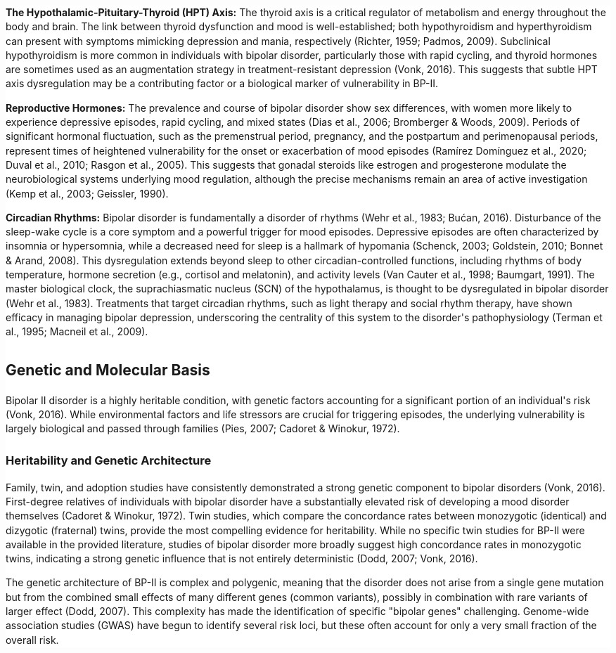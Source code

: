 **The Hypothalamic-Pituitary-Thyroid (HPT) Axis:** The thyroid axis is a critical regulator of metabolism and energy throughout the body and brain. The link between thyroid dysfunction and mood is well-established; both hypothyroidism and hyperthyroidism can present with symptoms mimicking depression and mania, respectively (Richter, 1959; Padmos, 2009). Subclinical hypothyroidism is more common in individuals with bipolar disorder, particularly those with rapid cycling, and thyroid hormones are sometimes used as an augmentation strategy in treatment-resistant depression (Vonk, 2016). This suggests that subtle HPT axis dysregulation may be a contributing factor or a biological marker of vulnerability in BP-II.

**Reproductive Hormones:** The prevalence and course of bipolar disorder show sex differences, with women more likely to experience depressive episodes, rapid cycling, and mixed states (Dias et al., 2006; Bromberger & Woods, 2009). Periods of significant hormonal fluctuation, such as the premenstrual period, pregnancy, and the postpartum and perimenopausal periods, represent times of heightened vulnerability for the onset or exacerbation of mood episodes (Ramírez Domínguez et al., 2020; Duval et al., 2010; Rasgon et al., 2005). This suggests that gonadal steroids like estrogen and progesterone modulate the neurobiological systems underlying mood regulation, although the precise mechanisms remain an area of active investigation (Kemp et al., 2003; Geissler, 1990).

**Circadian Rhythms:** Bipolar disorder is fundamentally a disorder of rhythms (Wehr et al., 1983; Bućan, 2016). Disturbance of the sleep-wake cycle is a core symptom and a powerful trigger for mood episodes. Depressive episodes are often characterized by insomnia or hypersomnia, while a decreased need for sleep is a hallmark of hypomania (Schenck, 2003; Goldstein, 2010; Bonnet & Arand, 2008). This dysregulation extends beyond sleep to other circadian-controlled functions, including rhythms of body temperature, hormone secretion (e.g., cortisol and melatonin), and activity levels (Van Cauter et al., 1998; Baumgart, 1991). The master biological clock, the suprachiasmatic nucleus (SCN) of the hypothalamus, is thought to be dysregulated in bipolar disorder (Wehr et al., 1983). Treatments that target circadian rhythms, such as light therapy and social rhythm therapy, have shown efficacy in managing bipolar depression, underscoring the centrality of this system to the disorder's pathophysiology (Terman et al., 1995; Macneil et al., 2009).

## Genetic and Molecular Basis

Bipolar II disorder is a highly heritable condition, with genetic factors accounting for a significant portion of an individual's risk (Vonk, 2016). While environmental factors and life stressors are crucial for triggering episodes, the underlying vulnerability is largely biological and passed through families (Pies, 2007; Cadoret & Winokur, 1972).

### Heritability and Genetic Architecture

Family, twin, and adoption studies have consistently demonstrated a strong genetic component to bipolar disorders (Vonk, 2016). First-degree relatives of individuals with bipolar disorder have a substantially elevated risk of developing a mood disorder themselves (Cadoret & Winokur, 1972). Twin studies, which compare the concordance rates between monozygotic (identical) and dizygotic (fraternal) twins, provide the most compelling evidence for heritability. While no specific twin studies for BP-II were available in the provided literature, studies of bipolar disorder more broadly suggest high concordance rates in monozygotic twins, indicating a strong genetic influence that is not entirely deterministic (Dodd, 2007; Vonk, 2016).

The genetic architecture of BP-II is complex and polygenic, meaning that the disorder does not arise from a single gene mutation but from the combined small effects of many different genes (common variants), possibly in combination with rare variants of larger effect (Dodd, 2007). This complexity has made the identification of specific "bipolar genes" challenging. Genome-wide association studies (GWAS) have begun to identify several risk loci, but these often account for only a very small fraction of the overall risk.
